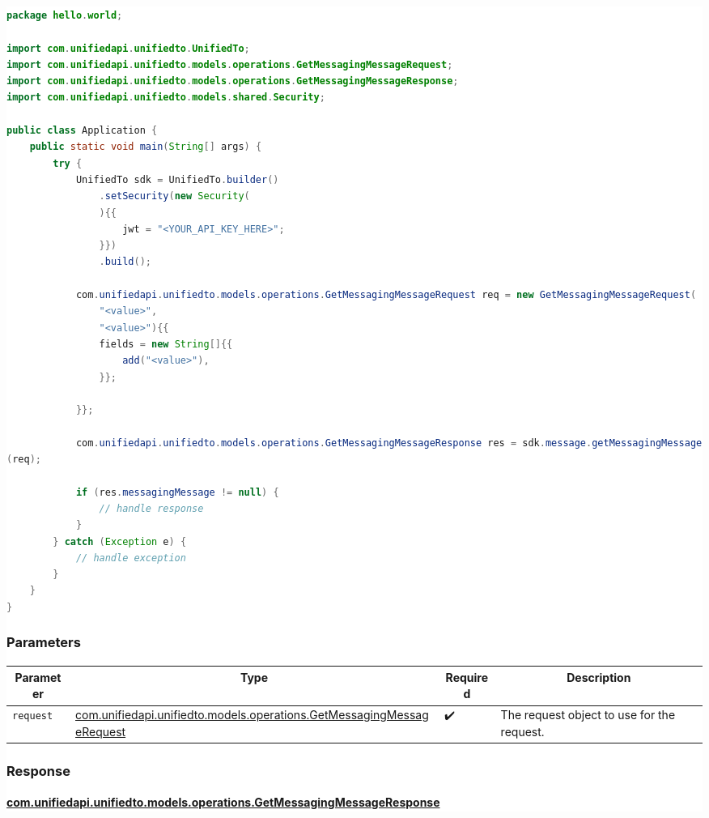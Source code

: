 ```java
package hello.world;

import com.unifiedapi.unifiedto.UnifiedTo;
import com.unifiedapi.unifiedto.models.operations.GetMessagingMessageRequest;
import com.unifiedapi.unifiedto.models.operations.GetMessagingMessageResponse;
import com.unifiedapi.unifiedto.models.shared.Security;

public class Application {
    public static void main(String[] args) {
        try {
            UnifiedTo sdk = UnifiedTo.builder()
                .setSecurity(new Security(
                ){{
                    jwt = "<YOUR_API_KEY_HERE>";
                }})
                .build();

            com.unifiedapi.unifiedto.models.operations.GetMessagingMessageRequest req = new GetMessagingMessageRequest(
                "<value>",
                "<value>"){{
                fields = new String[]{{
                    add("<value>"),
                }};

            }};

            com.unifiedapi.unifiedto.models.operations.GetMessagingMessageResponse res = sdk.message.getMessagingMessage(req);

            if (res.messagingMessage != null) {
                // handle response
            }
        } catch (Exception e) {
            // handle exception
        }
    }
}
```

### Parameters

| Parameter                                                                                                                      | Type                                                                                                                           | Required                                                                                                                       | Description                                                                                                                    |
| ------------------------------------------------------------------------------------------------------------------------------ | ------------------------------------------------------------------------------------------------------------------------------ | ------------------------------------------------------------------------------------------------------------------------------ | ------------------------------------------------------------------------------------------------------------------------------ |
| `request`                                                                                                                      | [com.unifiedapi.unifiedto.models.operations.GetMessagingMessageRequest](../../models/operations/GetMessagingMessageRequest.md) | :heavy_check_mark:                                                                                                             | The request object to use for the request.                                                                                     |


### Response

**[com.unifiedapi.unifiedto.models.operations.GetMessagingMessageResponse](../../models/operations/GetMessagingMessageResponse.md)**
